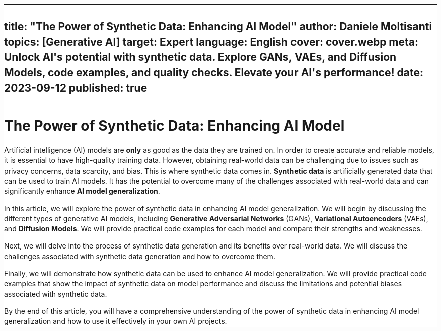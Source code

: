 
---
title: "The Power of Synthetic Data: Enhancing AI Model"
author: Daniele Moltisanti
topics: [Generative AI]
target: Expert
language: English
cover: cover.webp
meta: Unlock AI's potential with synthetic data. Explore GANs, VAEs, and Diffusion Models, code examples, and quality checks. Elevate your AI's performance!
date: 2023-09-12
published: true
---

# The Power of Synthetic Data: Enhancing AI Model


Artificial intelligence (AI) models are **only** as good as the data they are trained on. In order to create accurate and reliable models, it is essential to have high-quality training data. However, obtaining real-world data can be challenging due to issues such as privacy concerns, data scarcity, and bias. This is where synthetic data comes in. **Synthetic data** is artificially generated data that can be used to train AI models. It has the potential to overcome many of the challenges associated with real-world data and can significantly enhance **AI model generalization**.

In this article, we will explore the power of synthetic data in enhancing AI model generalization. We will begin by discussing the different types of generative AI models, including **Generative Adversarial Networks** (GANs), **Variational Autoencoders** (VAEs), and **Diffusion Models**. We will provide practical code examples for each model and compare their strengths and weaknesses.

Next, we will delve into the process of synthetic data generation and its benefits over real-world data. We will discuss the challenges associated with synthetic data generation and how to overcome them.

Finally, we will demonstrate how synthetic data can be used to enhance AI model generalization. We will provide practical code examples that show the impact of synthetic data on model performance and discuss the limitations and potential biases associated with synthetic data.

By the end of this article, you will have a comprehensive understanding of the power of synthetic data in enhancing AI model generalization and how to use it effectively in your own AI projects.

<p align="center">